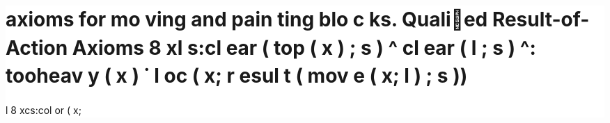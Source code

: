 axioms
for
mo
ving
and
pain
ting
blo
c
ks.
Qualied
Result-of-Action
Axioms
8
xl
s:cl
ear
(
top
(
x
)
;
s
)
^
cl
ear
(
l
;
s
)
^:
tooheav
y
(
x
)
˙
l
oc
(
x;
r
esul
t
(
mov
e
(
x;
l
)
;
s
))
=
l
8
xcs:col
or
(
x;
